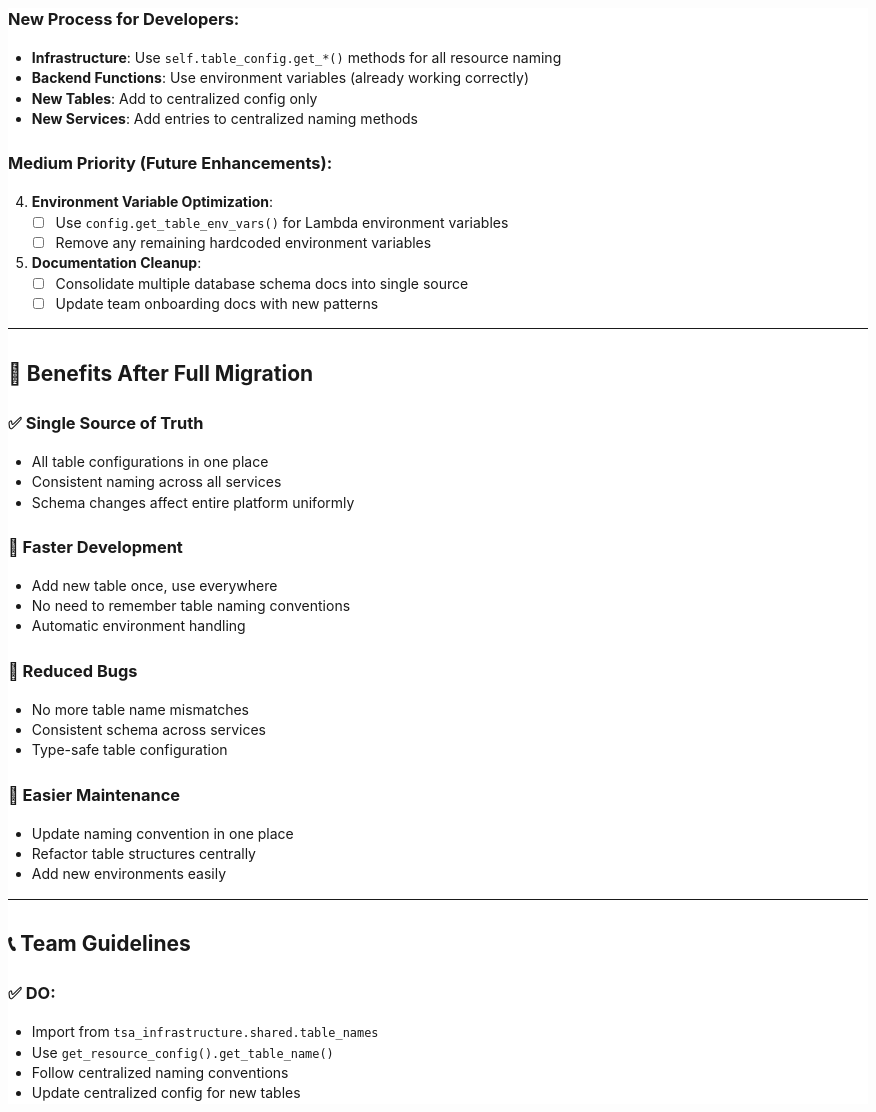 ### **New Process for Developers:**
- **Infrastructure**: Use `self.table_config.get_*()` methods for all resource naming
- **Backend Functions**: Use environment variables (already working correctly)
- **New Tables**: Add to centralized config only
- **New Services**: Add entries to centralized naming methods

### **Medium Priority (Future Enhancements):**
4. **Environment Variable Optimization**:
   - [ ] Use `config.get_table_env_vars()` for Lambda environment variables  
   - [ ] Remove any remaining hardcoded environment variables

5. **Documentation Cleanup**:
   - [ ] Consolidate multiple database schema docs into single source
   - [ ] Update team onboarding docs with new patterns

---

## 🎯 Benefits After Full Migration

### **✅ Single Source of Truth**
- All table configurations in one place
- Consistent naming across all services
- Schema changes affect entire platform uniformly

### **🚀 Faster Development**
- Add new table once, use everywhere
- No need to remember table naming conventions
- Automatic environment handling

### **🐛 Reduced Bugs**
- No more table name mismatches
- Consistent schema across services
- Type-safe table configuration

### **🔧 Easier Maintenance**
- Update naming convention in one place
- Refactor table structures centrally  
- Add new environments easily

---

## 📞 Team Guidelines

### **✅ DO:**
- Import from `tsa_infrastructure.shared.table_names`
- Use `get_resource_config().get_table_name()`
- Follow centralized naming conventions
- Update centralized config for new tables
